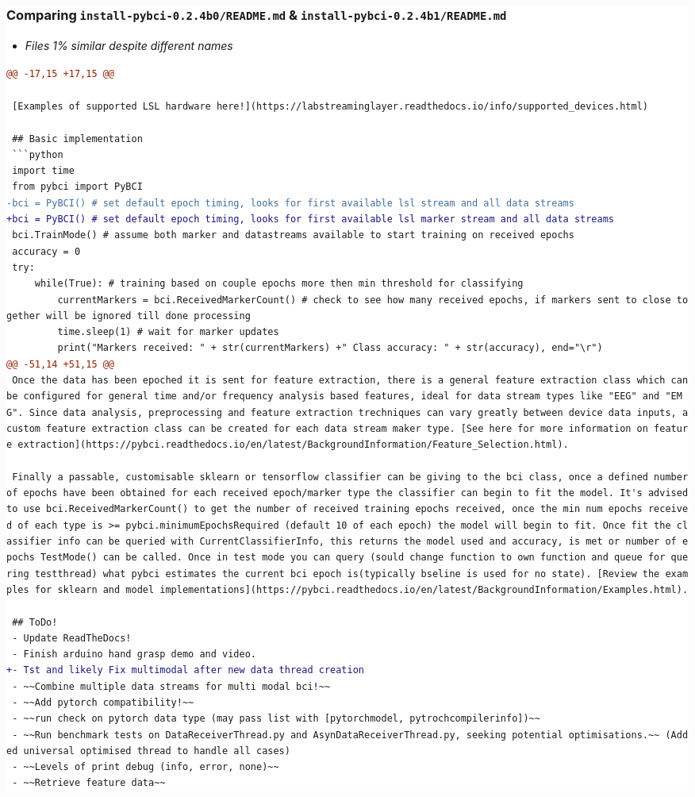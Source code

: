 ### Comparing `install-pybci-0.2.4b0/README.md` & `install-pybci-0.2.4b1/README.md`

 * *Files 1% similar despite different names*

```diff
@@ -17,15 +17,15 @@
 
 [Examples of supported LSL hardware here!](https://labstreaminglayer.readthedocs.io/info/supported_devices.html)
 
 ## Basic implementation
 ```python
 import time
 from pybci import PyBCI
-bci = PyBCI() # set default epoch timing, looks for first available lsl stream and all data streams
+bci = PyBCI() # set default epoch timing, looks for first available lsl marker stream and all data streams
 bci.TrainMode() # assume both marker and datastreams available to start training on received epochs
 accuracy = 0
 try:
     while(True): # training based on couple epochs more then min threshold for classifying
         currentMarkers = bci.ReceivedMarkerCount() # check to see how many received epochs, if markers sent to close together will be ignored till done processing
         time.sleep(1) # wait for marker updates
         print("Markers received: " + str(currentMarkers) +" Class accuracy: " + str(accuracy), end="\r")
@@ -51,14 +51,15 @@
 Once the data has been epoched it is sent for feature extraction, there is a general feature extraction class which can be configured for general time and/or frequency analysis based features, ideal for data stream types like "EEG" and "EMG". Since data analysis, preprocessing and feature extraction trechniques can vary greatly between device data inputs, a custom feature extraction class can be created for each data stream maker type. [See here for more information on feature extraction](https://pybci.readthedocs.io/en/latest/BackgroundInformation/Feature_Selection.html).
 
 Finally a passable, customisable sklearn or tensorflow classifier can be giving to the bci class, once a defined number of epochs have been obtained for each received epoch/marker type the classifier can begin to fit the model. It's advised to use bci.ReceivedMarkerCount() to get the number of received training epochs received, once the min num epochs received of each type is >= pybci.minimumEpochsRequired (default 10 of each epoch) the model will begin to fit. Once fit the classifier info can be queried with CurrentClassifierInfo, this returns the model used and accuracy, is met or number of epochs TestMode() can be called. Once in test mode you can query (sould change function to own function and queue for quering testthread) what pybci estimates the current bci epoch is(typically bseline is used for no state). [Review the examples for sklearn and model implementations](https://pybci.readthedocs.io/en/latest/BackgroundInformation/Examples.html).
 
 ## ToDo!
 - Update ReadTheDocs!
 - Finish arduino hand grasp demo and video.
+- Tst and likely Fix multimodal after new data thread creation
 - ~~Combine multiple data streams for multi modal bci!~~
 - ~~Add pytorch compatibility!~~ 
 - ~~run check on pytorch data type (may pass list with [pytorchmodel, pytrochcompilerinfo])~~
 - ~~Run benchmark tests on DataReceiverThread.py and AsynDataReceiverThread.py, seeking potential optimisations.~~ (Added universal optimised thread to handle all cases)
 - ~~Levels of print debug (info, error, none)~~
 - ~~Retrieve feature data~~
```
